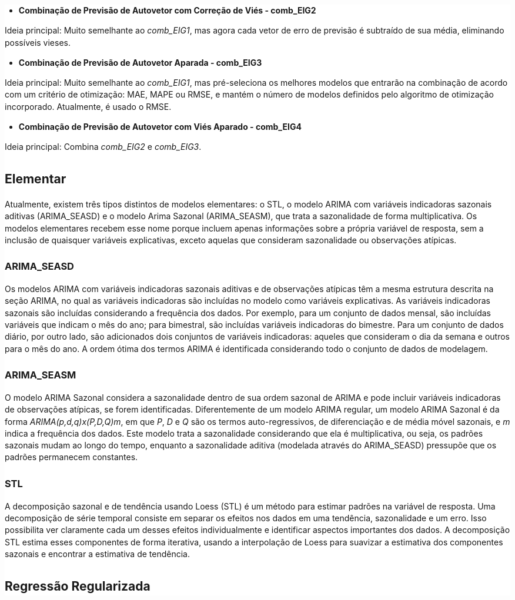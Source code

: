 - **Combinação de Previsão de Autovetor com Correção de Viés - comb_EIG2**

Ideia principal: Muito semelhante ao *comb_EIG1*, mas agora cada vetor de erro de previsão é subtraído de sua média, eliminando possíveis vieses. 

- **Combinação de Previsão de Autovetor Aparada - comb_EIG3** 

Ideia principal: Muito semelhante ao *comb_EIG1*, mas pré-seleciona os melhores modelos que entrarão na combinação de acordo com um critério de otimização: MAE, MAPE ou RMSE, e mantém o número de modelos definidos pelo algoritmo de otimização incorporado. Atualmente, é usado o RMSE. 

- **Combinação de Previsão de Autovetor com Viés Aparado - comb_EIG4** 

Ideia principal: Combina *comb_EIG2* e *comb_EIG3*. 

## Elementar

Atualmente, existem três tipos distintos de modelos elementares: o STL, o modelo ARIMA com variáveis indicadoras sazonais aditivas (ARIMA_SEASD) e o modelo Arima Sazonal (ARIMA_SEASM), que trata a sazonalidade de forma multiplicativa. Os modelos elementares recebem esse nome porque incluem apenas informações sobre a própria variável de resposta, sem a inclusão de quaisquer variáveis explicativas, exceto aquelas que consideram sazonalidade ou observações atípicas. 

### ARIMA_SEASD

Os modelos ARIMA com variáveis indicadoras sazonais aditivas e de observações atípicas têm a mesma estrutura descrita na seção ARIMA, no qual as variáveis indicadoras são incluídas no modelo como variáveis explicativas. As variáveis indicadoras sazonais são incluídas considerando a frequência dos dados. Por exemplo, para um conjunto de dados mensal, são incluídas variáveis que indicam o mês do ano; para bimestral, são incluídas variáveis indicadoras do bimestre. Para um conjunto de dados diário, por outro lado, são adicionados dois conjuntos de variáveis indicadoras: aqueles que consideram o dia da semana e outros para o mês do ano. A ordem ótima dos termos ARIMA é identificada considerando todo o conjunto de dados de modelagem. 

### ARIMA_SEASM 

O modelo ARIMA Sazonal considera a sazonalidade dentro de sua ordem sazonal de ARIMA e pode incluir variáveis indicadoras de observações atípicas, se forem identificadas. Diferentemente de um modelo ARIMA regular, um modelo ARIMA Sazonal é da forma *ARIMA(p,d,q)x(P,D,Q)m*, em que *P*, *D* e *Q* são os termos auto-regressivos, de diferenciação e de média móvel sazonais, e *m* indica a frequência dos dados. Este modelo trata a sazonalidade considerando que ela é multiplicativa, ou seja, os padrões sazonais mudam ao longo do tempo, enquanto a sazonalidade aditiva (modelada através do ARIMA_SEASD) pressupõe que os padrões permanecem constantes. 

### STL

A decomposição sazonal e de tendência usando Loess (STL) é um método para estimar padrões na variável de resposta. Uma decomposição de série temporal consiste em separar os efeitos nos dados em uma tendência, sazonalidade e um erro. Isso possibilita ver claramente cada um desses efeitos individualmente e identificar aspectos importantes dos dados. A decomposição STL estima esses componentes de forma iterativa, usando a interpolação de Loess para suavizar a estimativa dos componentes sazonais e encontrar a estimativa de tendência. 

## Regressão Regularizada
